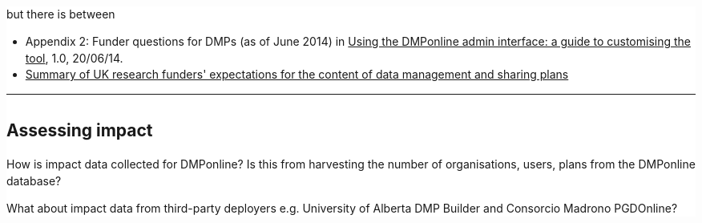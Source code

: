 but there is between

* Appendix 2: Funder questions for DMPs (as of June 2014) in [Using the DMPonline admin interface: a guide to customising the tool](http://www.dcc.ac.uk/sites/default/files/documents/tools/dmpOnline/DMPonline-admin-interface-guide.pdf), 1.0, 20/06/14.
* [Summary of UK research funders' expectations for the content of data management and sharing plans](http://www.dcc.ac.uk/sites/default/files/documents/resource/policy/FundersDataPlanReqs_v4%204.pdf)

---

## Assessing impact

How is impact data collected for DMPonline? Is this from harvesting the number of organisations, users, plans from the DMPonline database?

What about impact data from third-party deployers e.g. University of Alberta DMP Builder and Consorcio Madrono PGDOnline?
